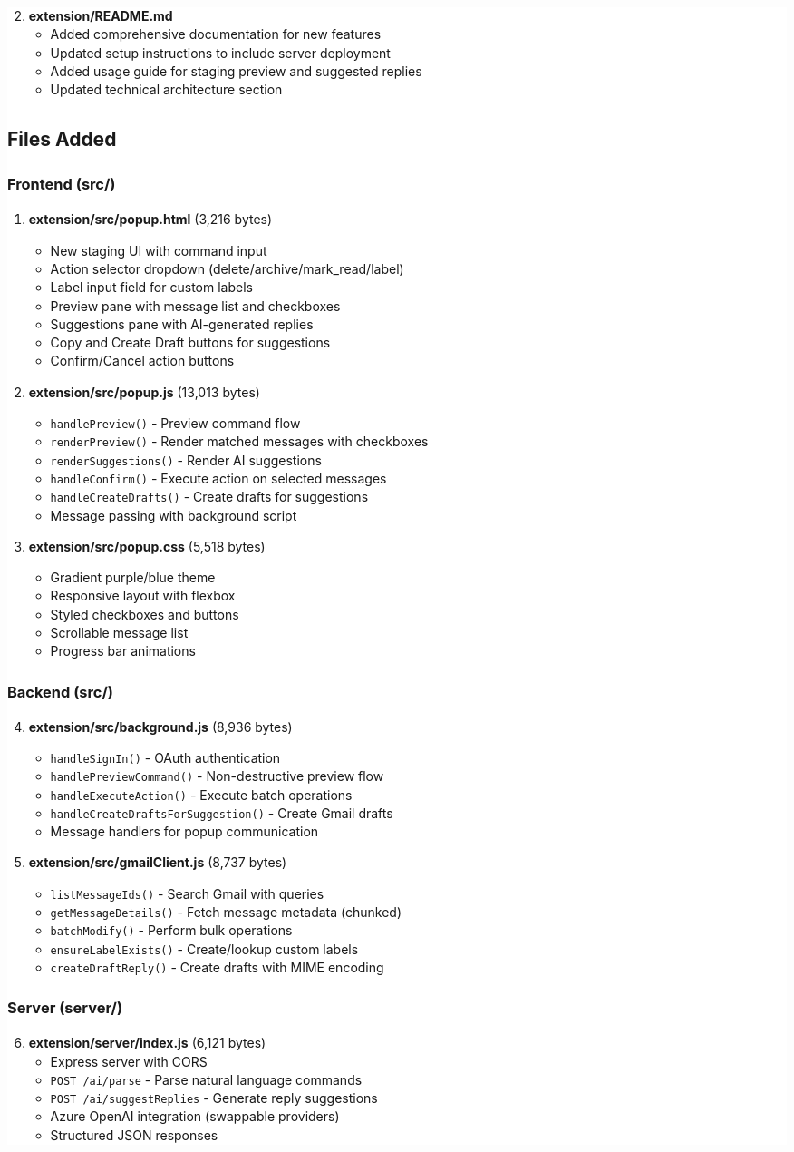 2. **extension/README.md**
   - Added comprehensive documentation for new features
   - Updated setup instructions to include server deployment
   - Added usage guide for staging preview and suggested replies
   - Updated technical architecture section

## Files Added

### Frontend (src/)
1. **extension/src/popup.html** (3,216 bytes)
   - New staging UI with command input
   - Action selector dropdown (delete/archive/mark_read/label)
   - Label input field for custom labels
   - Preview pane with message list and checkboxes
   - Suggestions pane with AI-generated replies
   - Copy and Create Draft buttons for suggestions
   - Confirm/Cancel action buttons

2. **extension/src/popup.js** (13,013 bytes)
   - `handlePreview()` - Preview command flow
   - `renderPreview()` - Render matched messages with checkboxes
   - `renderSuggestions()` - Render AI suggestions
   - `handleConfirm()` - Execute action on selected messages
   - `handleCreateDrafts()` - Create drafts for suggestions
   - Message passing with background script

3. **extension/src/popup.css** (5,518 bytes)
   - Gradient purple/blue theme
   - Responsive layout with flexbox
   - Styled checkboxes and buttons
   - Scrollable message list
   - Progress bar animations

### Backend (src/)
4. **extension/src/background.js** (8,936 bytes)
   - `handleSignIn()` - OAuth authentication
   - `handlePreviewCommand()` - Non-destructive preview flow
   - `handleExecuteAction()` - Execute batch operations
   - `handleCreateDraftsForSuggestion()` - Create Gmail drafts
   - Message handlers for popup communication

5. **extension/src/gmailClient.js** (8,737 bytes)
   - `listMessageIds()` - Search Gmail with queries
   - `getMessageDetails()` - Fetch message metadata (chunked)
   - `batchModify()` - Perform bulk operations
   - `ensureLabelExists()` - Create/lookup custom labels
   - `createDraftReply()` - Create drafts with MIME encoding

### Server (server/)
6. **extension/server/index.js** (6,121 bytes)
   - Express server with CORS
   - `POST /ai/parse` - Parse natural language commands
   - `POST /ai/suggestReplies` - Generate reply suggestions
   - Azure OpenAI integration (swappable providers)
   - Structured JSON responses
